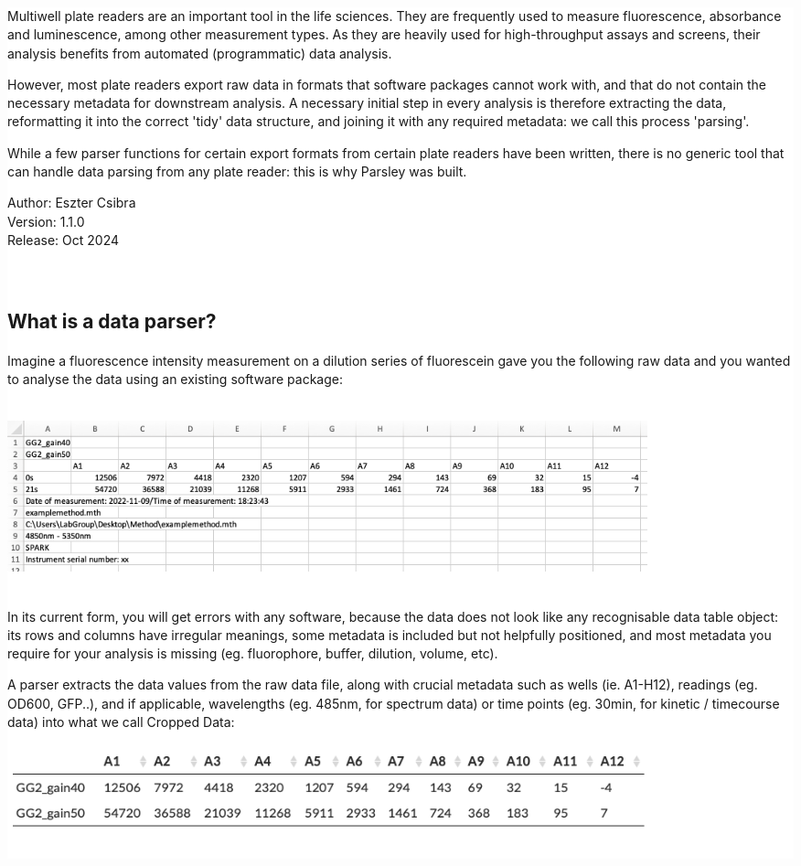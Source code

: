 Multiwell plate readers are an important tool in the life sciences. They are frequently used to measure fluorescence, absorbance and luminescence, among other measurement types. As they are heavily used for high-throughput assays and screens, their analysis benefits from automated (programmatic) data analysis.

However, most plate readers export raw data in formats that software packages cannot work with, and that do not contain the necessary metadata for downstream analysis. A necessary initial step in every analysis is therefore extracting the data, reformatting it into the correct 'tidy' data structure, and joining it with any required metadata: we call this process 'parsing'.

While a few parser functions for certain export formats from certain plate readers have been written, there is no generic tool that can handle data parsing from any plate reader: this is why Parsley was built.

Author: Eszter Csibra\
Version: 1.1.0\
Release: Oct 2024

<br>

## What is a data parser?

Imagine a fluorescence intensity measurement on a dilution series of fluorescein gave you the following raw data and you wanted to analyse the data using an existing software package:

<br> <img src="inst/www/0_rawdatacsv.png" style="width:700px;"/> <br><br>

In its current form, you will get errors with any software, because the data does not look like any recognisable data table object: its rows and columns have irregular meanings, some metadata is included but not helpfully positioned, and most metadata you require for your analysis is missing (eg. fluorophore, buffer, dilution, volume, etc).

A parser extracts the data values from the raw data file, along with crucial metadata such as wells (ie. A1-H12), readings (eg. OD600, GFP..), and if applicable, wavelengths (eg. 485nm, for spectrum data) or time points (eg. 30min, for kinetic / timecourse data) into what we call Cropped Data:

<img src="inst/www/35_step5_3b_set_viewcroppeddata_croppeddataonly.png" style="width:700px;"/> <br><br>
